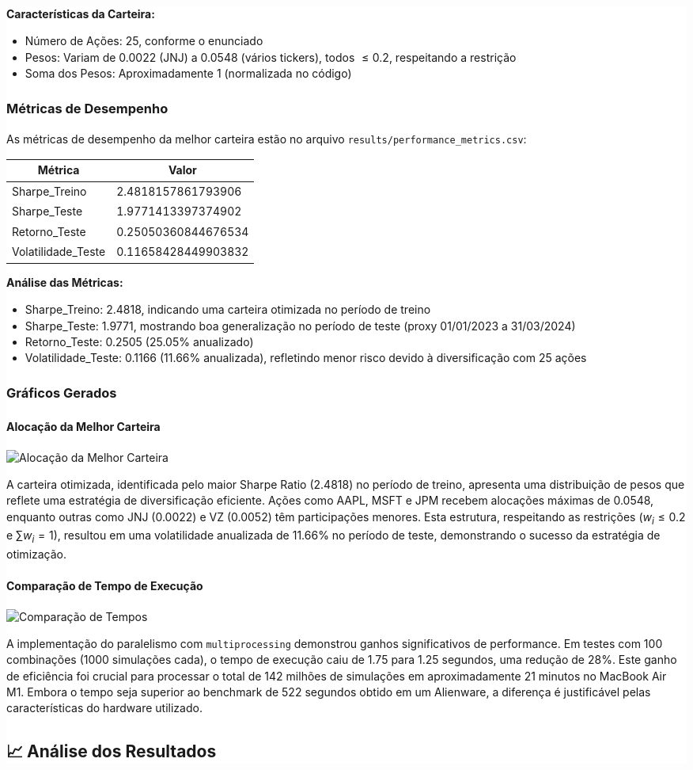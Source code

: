 **Características da Carteira:**
- Número de Ações: 25, conforme o enunciado
- Pesos: Variam de 0.0022 (JNJ) a 0.0548 (vários tickers), todos $\leq 0.2$, respeitando a restrição
- Soma dos Pesos: Aproximadamente 1 (normalizada no código)

### Métricas de Desempenho
As métricas de desempenho da melhor carteira estão no arquivo `results/performance_metrics.csv`:

| Métrica          | Valor                |
|------------------|---------------------|
| Sharpe_Treino    | 2.4818157861793906  |
| Sharpe_Teste     | 1.9771413397374902  |
| Retorno_Teste    | 0.25050360844676534 |
| Volatilidade_Teste| 0.11658428449903832 |

**Análise das Métricas:**
- Sharpe_Treino: 2.4818, indicando uma carteira otimizada no período de treino
- Sharpe_Teste: 1.9771, mostrando boa generalização no período de teste (proxy 01/01/2023 a 31/03/2024)
- Retorno_Teste: 0.2505 (25.05% anualizado)
- Volatilidade_Teste: 0.1166 (11.66% anualizada), refletindo menor risco devido à diversificação com 25 ações

### Gráficos Gerados

#### Alocação da Melhor Carteira
![Alocação da Melhor Carteira](https://github.com/user-attachments/assets/5cd8e1c0-021a-4e59-9989-7bb4f592f454)


A carteira otimizada, identificada pelo maior Sharpe Ratio (2.4818) no período de treino, apresenta uma distribuição de pesos que reflete uma estratégia de diversificação eficiente. Ações como AAPL, MSFT e JPM recebem alocações máximas de 0.0548, enquanto outras como JNJ (0.0022) e VZ (0.0052) têm participações menores. Esta estrutura, respeitando as restrições ($w_i \leq 0.2$ e $\sum w_i = 1$), resultou em uma volatilidade anualizada de 11.66% no período de teste, demonstrando o sucesso da estratégia de otimização.

#### Comparação de Tempo de Execução
![Comparação de Tempos](https://github.com/user-attachments/assets/ddf028a4-2688-4ee0-ba2d-55795c117785)


A implementação do paralelismo com `multiprocessing` demonstrou ganhos significativos de performance. Em testes com 100 combinações (1000 simulações cada), o tempo de execução caiu de 1.75 para 1.25 segundos, uma redução de 28%. Este ganho de eficiência foi crucial para processar o total de 142 milhões de simulações em aproximadamente 21 minutos no MacBook Air M1. Embora o tempo seja superior ao benchmark de 522 segundos obtido em um Alienware, a diferença é justificável pelas características do hardware utilizado.

## 📈 Análise dos Resultados

